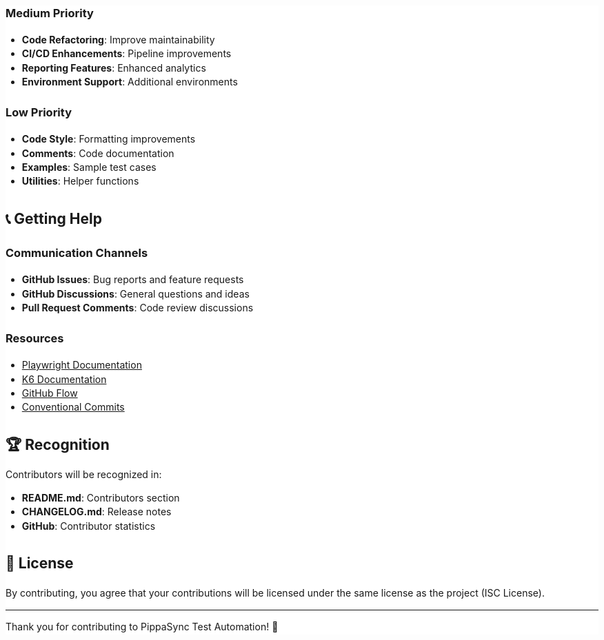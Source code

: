 ### Medium Priority
- **Code Refactoring**: Improve maintainability
- **CI/CD Enhancements**: Pipeline improvements
- **Reporting Features**: Enhanced analytics
- **Environment Support**: Additional environments

### Low Priority
- **Code Style**: Formatting improvements
- **Comments**: Code documentation
- **Examples**: Sample test cases
- **Utilities**: Helper functions

## 📞 Getting Help

### Communication Channels

- **GitHub Issues**: Bug reports and feature requests
- **GitHub Discussions**: General questions and ideas
- **Pull Request Comments**: Code review discussions

### Resources

- [Playwright Documentation](https://playwright.dev/)
- [K6 Documentation](https://k6.io/docs/)
- [GitHub Flow](https://guides.github.com/introduction/flow/)
- [Conventional Commits](https://www.conventionalcommits.org/)

## 🏆 Recognition

Contributors will be recognized in:
- **README.md**: Contributors section
- **CHANGELOG.md**: Release notes
- **GitHub**: Contributor statistics

## 📄 License

By contributing, you agree that your contributions will be licensed under the same license as the project (ISC License).

---

Thank you for contributing to PippaSync Test Automation! 🚀
